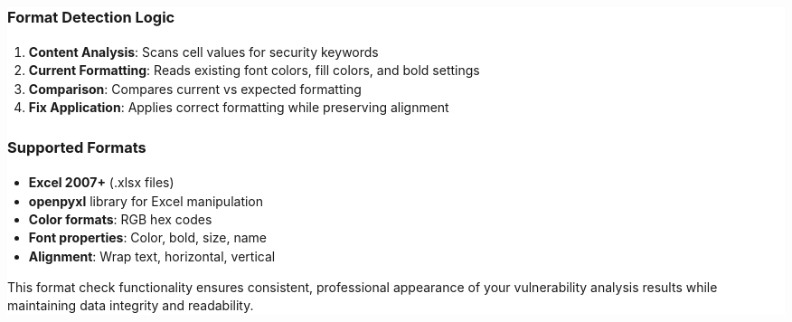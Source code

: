 ### Format Detection Logic
1. **Content Analysis**: Scans cell values for security keywords
2. **Current Formatting**: Reads existing font colors, fill colors, and bold settings
3. **Comparison**: Compares current vs expected formatting
4. **Fix Application**: Applies correct formatting while preserving alignment

### Supported Formats
- **Excel 2007+** (.xlsx files)
- **openpyxl** library for Excel manipulation
- **Color formats**: RGB hex codes
- **Font properties**: Color, bold, size, name
- **Alignment**: Wrap text, horizontal, vertical

This format check functionality ensures consistent, professional appearance of your vulnerability analysis results while maintaining data integrity and readability.